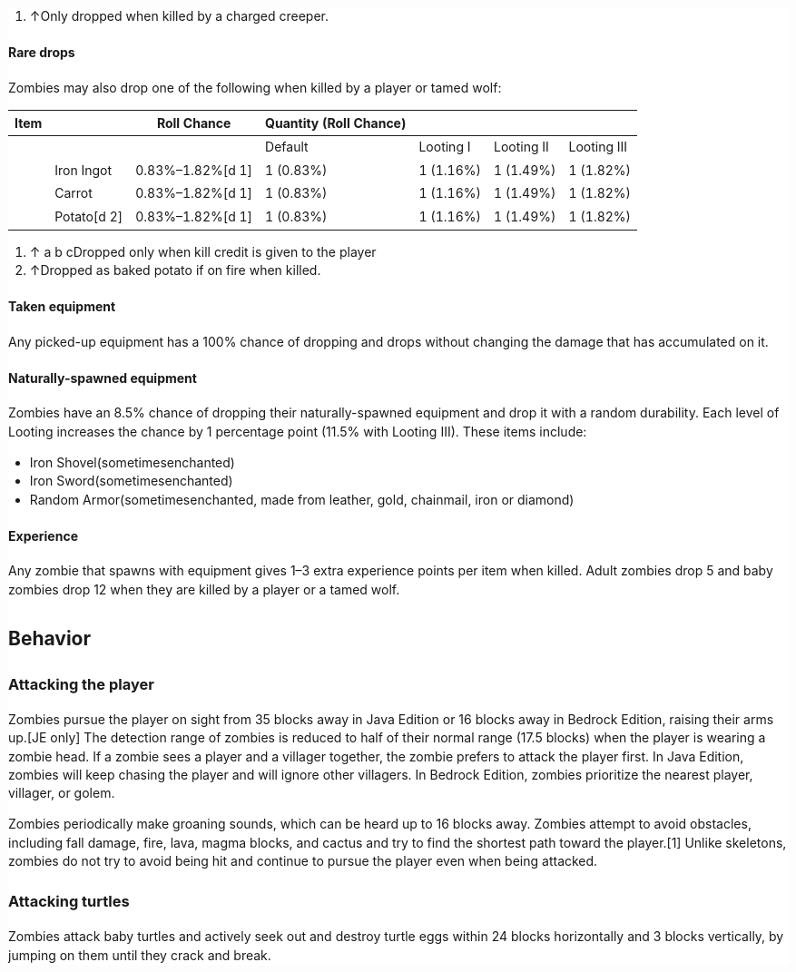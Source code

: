 1. ↑Only dropped when killed by a charged creeper.

#### Rare drops
Zombies may also drop one of the following when killed by a player or tamed wolf:

| Item |             | Roll Chance      | Quantity (Roll Chance) |           |            |             |
|------|-------------|------------------|------------------------|-----------|------------|-------------|
|      |             |                  | Default                | Looting I | Looting II | Looting III |
|      | Iron Ingot  | 0.83%–1.82%[d 1] | 1 (0.83%)              | 1 (1.16%) | 1 (1.49%)  | 1 (1.82%)   |
|      | Carrot      | 0.83%–1.82%[d 1] | 1 (0.83%)              | 1 (1.16%) | 1 (1.49%)  | 1 (1.82%)   |
|      | Potato[d 2] | 0.83%–1.82%[d 1] | 1 (0.83%)              | 1 (1.16%) | 1 (1.49%)  | 1 (1.82%)   |

1. ↑ a b cDropped only when kill credit is given to the player
2. ↑Dropped as baked potato if on fire when killed.

#### Taken equipment
Any picked-up equipment has a 100% chance of dropping and drops without changing the damage that has accumulated on it.

#### Naturally-spawned equipment
Zombies have an 8.5% chance of dropping their naturally-spawned equipment and drop it with a random durability. Each level of Looting increases the chance by 1 percentage point (11.5% with Looting III). These items include:

- Iron Shovel(sometimesenchanted)
- Iron Sword(sometimesenchanted)
- Random Armor(sometimesenchanted, made from leather, gold, chainmail, iron or diamond)

#### Experience
Any zombie that spawns with equipment gives 1–3 extra experience points per item when killed. Adult zombies drop 5 and baby zombies drop 12 when they are killed by a player or a tamed wolf.

## Behavior
### Attacking the player
Zombies pursue the player on sight from 35 blocks away in Java Edition or 16 blocks away in Bedrock Edition, raising their arms up.‌[JE  only] The detection range of zombies is reduced to half of their normal range (17.5 blocks) when the player is wearing a zombie head. If a zombie sees a player and a villager together, the zombie prefers to attack the player first. In Java Edition, zombies will keep chasing the player and will ignore other villagers. In Bedrock Edition, zombies prioritize the nearest player, villager, or golem.

Zombies periodically make groaning sounds, which can be heard up to 16 blocks away. Zombies attempt to avoid obstacles, including fall damage, fire, lava, magma blocks, and cactus and try to find the shortest path toward the player.[1] Unlike skeletons, zombies do not try to avoid being hit and continue to pursue the player even when being attacked.

### Attacking turtles
Zombies attack baby turtles and actively seek out and destroy turtle eggs within 24 blocks horizontally and 3 blocks vertically, by jumping on them until they crack and break.
